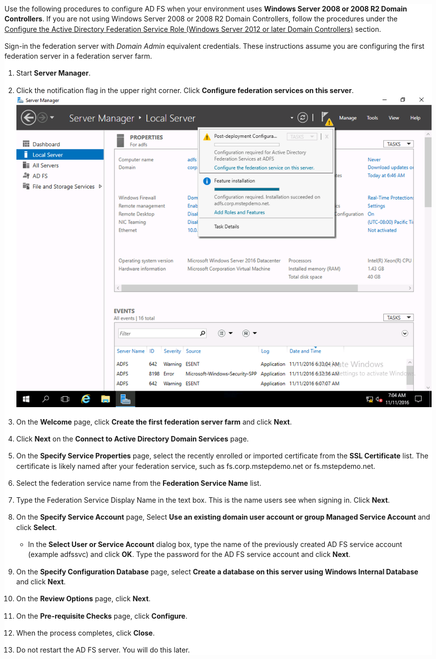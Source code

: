 Use the following procedures to configure AD FS when your environment uses **Windows Server 2008 or 2008 R2 Domain Controllers**.  If you are not using Windows Server 2008 or 2008 R2 Domain Controllers, follow the procedures under the [Configure the Active Directory Federation Service Role (Windows Server 2012 or later Domain Controllers)](#windows-server-2012-or-later-domain-controllers) section.

Sign-in the federation server with _Domain Admin_ equivalent credentials.  These instructions assume you are configuring the first federation server in a federation server farm.
1. Start **Server Manager**.
2. Click the notification flag in the upper right corner.  Click **Configure federation services on this server**.   
    ![Example of pop-up notification as described above](images/hello-adfs-configure-2012r2.png)

3. On the **Welcome** page, click **Create the first federation server farm** and click **Next**.
4. Click **Next** on the **Connect to Active Directory Domain Services** page.
5. On the **Specify Service Properties** page, select the recently enrolled or imported certificate from the **SSL Certificate** list. The certificate is likely named after your federation service, such as fs.corp.mstepdemo.net or fs.mstepdemo.net.
6. Select the federation service name from the **Federation Service Name** list.
7. Type the Federation Service Display Name in the text box. This is the name users see when signing in. Click **Next**.
8. On the **Specify Service Account** page, Select **Use an existing domain user account or group Managed Service Account** and click **Select**.   
    * In the **Select User or Service Account** dialog box, type the name of the previously created AD FS service account (example adfssvc) and click **OK**. Type the password for the AD FS service account and click **Next**.
9. On the **Specify Configuration Database** page, select **Create a database on this server using Windows Internal Database** and click **Next**.
10. On the **Review Options** page, click **Next**.
11. On the **Pre-requisite Checks** page, click **Configure**.
12. When the process completes, click **Close**.
13. Do not restart the AD FS server. You will do this later.
